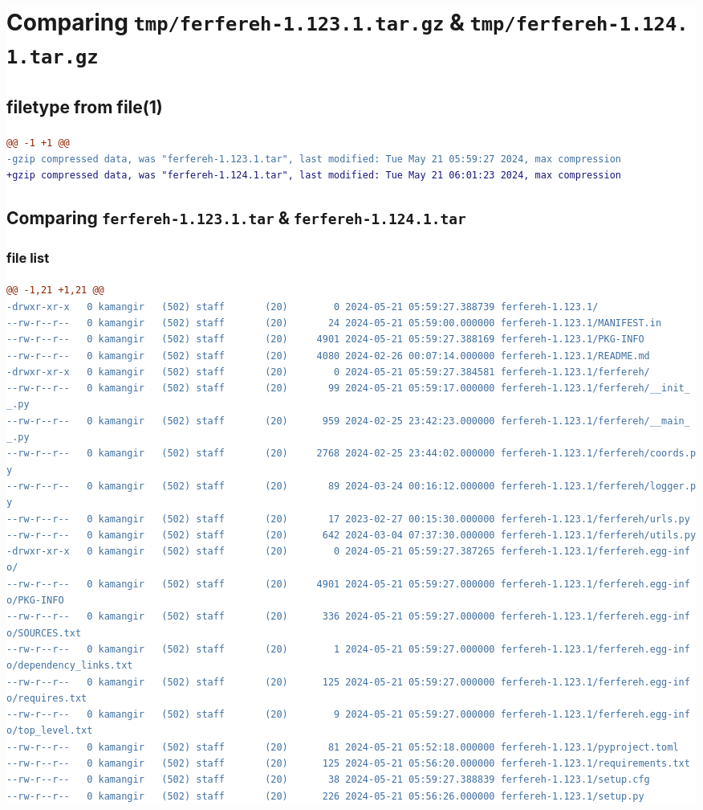 # Comparing `tmp/ferfereh-1.123.1.tar.gz` & `tmp/ferfereh-1.124.1.tar.gz`

## filetype from file(1)

```diff
@@ -1 +1 @@
-gzip compressed data, was "ferfereh-1.123.1.tar", last modified: Tue May 21 05:59:27 2024, max compression
+gzip compressed data, was "ferfereh-1.124.1.tar", last modified: Tue May 21 06:01:23 2024, max compression
```

## Comparing `ferfereh-1.123.1.tar` & `ferfereh-1.124.1.tar`

### file list

```diff
@@ -1,21 +1,21 @@
-drwxr-xr-x   0 kamangir   (502) staff       (20)        0 2024-05-21 05:59:27.388739 ferfereh-1.123.1/
--rw-r--r--   0 kamangir   (502) staff       (20)       24 2024-05-21 05:59:00.000000 ferfereh-1.123.1/MANIFEST.in
--rw-r--r--   0 kamangir   (502) staff       (20)     4901 2024-05-21 05:59:27.388169 ferfereh-1.123.1/PKG-INFO
--rw-r--r--   0 kamangir   (502) staff       (20)     4080 2024-02-26 00:07:14.000000 ferfereh-1.123.1/README.md
-drwxr-xr-x   0 kamangir   (502) staff       (20)        0 2024-05-21 05:59:27.384581 ferfereh-1.123.1/ferfereh/
--rw-r--r--   0 kamangir   (502) staff       (20)       99 2024-05-21 05:59:17.000000 ferfereh-1.123.1/ferfereh/__init__.py
--rw-r--r--   0 kamangir   (502) staff       (20)      959 2024-02-25 23:42:23.000000 ferfereh-1.123.1/ferfereh/__main__.py
--rw-r--r--   0 kamangir   (502) staff       (20)     2768 2024-02-25 23:44:02.000000 ferfereh-1.123.1/ferfereh/coords.py
--rw-r--r--   0 kamangir   (502) staff       (20)       89 2024-03-24 00:16:12.000000 ferfereh-1.123.1/ferfereh/logger.py
--rw-r--r--   0 kamangir   (502) staff       (20)       17 2023-02-27 00:15:30.000000 ferfereh-1.123.1/ferfereh/urls.py
--rw-r--r--   0 kamangir   (502) staff       (20)      642 2024-03-04 07:37:30.000000 ferfereh-1.123.1/ferfereh/utils.py
-drwxr-xr-x   0 kamangir   (502) staff       (20)        0 2024-05-21 05:59:27.387265 ferfereh-1.123.1/ferfereh.egg-info/
--rw-r--r--   0 kamangir   (502) staff       (20)     4901 2024-05-21 05:59:27.000000 ferfereh-1.123.1/ferfereh.egg-info/PKG-INFO
--rw-r--r--   0 kamangir   (502) staff       (20)      336 2024-05-21 05:59:27.000000 ferfereh-1.123.1/ferfereh.egg-info/SOURCES.txt
--rw-r--r--   0 kamangir   (502) staff       (20)        1 2024-05-21 05:59:27.000000 ferfereh-1.123.1/ferfereh.egg-info/dependency_links.txt
--rw-r--r--   0 kamangir   (502) staff       (20)      125 2024-05-21 05:59:27.000000 ferfereh-1.123.1/ferfereh.egg-info/requires.txt
--rw-r--r--   0 kamangir   (502) staff       (20)        9 2024-05-21 05:59:27.000000 ferfereh-1.123.1/ferfereh.egg-info/top_level.txt
--rw-r--r--   0 kamangir   (502) staff       (20)       81 2024-05-21 05:52:18.000000 ferfereh-1.123.1/pyproject.toml
--rw-r--r--   0 kamangir   (502) staff       (20)      125 2024-05-21 05:56:20.000000 ferfereh-1.123.1/requirements.txt
--rw-r--r--   0 kamangir   (502) staff       (20)       38 2024-05-21 05:59:27.388839 ferfereh-1.123.1/setup.cfg
--rw-r--r--   0 kamangir   (502) staff       (20)      226 2024-05-21 05:56:26.000000 ferfereh-1.123.1/setup.py
```
